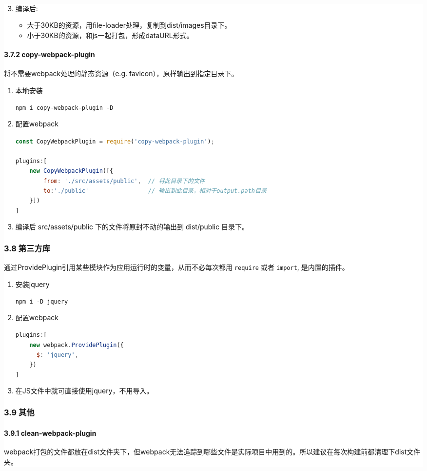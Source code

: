 3. 编译后:

   * 大于30KB的资源，用file-loader处理，复制到dist/images目录下。
   * 小于30KB的资源，和js一起打包，形成dataURL形式。

#### 3.7.2 copy-webpack-plugin

将不需要webpack处理的静态资源（e.g. favicon），原样输出到指定目录下。

1. 本地安装

   ```js
   npm i copy-webpack-plugin -D
   ```

2. 配置webpack

   ```js
   const CopyWebpackPlugin = require('copy-webpack-plugin');
   
   plugins:[
       new CopyWebpackPlugin([{
           from: './src/assets/public',  // 将此目录下的文件
           to:'./public'                 // 输出到此目录，相对于output.path目录
       }])
   ]
   ```

3. 编译后 src/assets/public 下的文件将原封不动的输出到 dist/public 目录下。

### 3.8 第三方库

通过ProvidePlugin引用某些模块作为应用运行时的变量，从而不必每次都用 `require` 或者 `import`, 是内置的插件。

1. 安装jquery

   ```js
   npm i -D jquery
   ```

2. 配置webpack

   ```js
   plugins:[
       new webpack.ProvidePlugin({
         $: 'jquery', 
       })
   ]
   
   ```

3. 在JS文件中就可直接使用jquery，不用导入。

### 3.9 其他

#### 3.9.1 clean-webpack-plugin 

webpack打包的文件都放在dist文件夹下，但webpack无法追踪到哪些文件是实际项目中用到的。所以建议在每次构建前都清理下dist文件夹。

